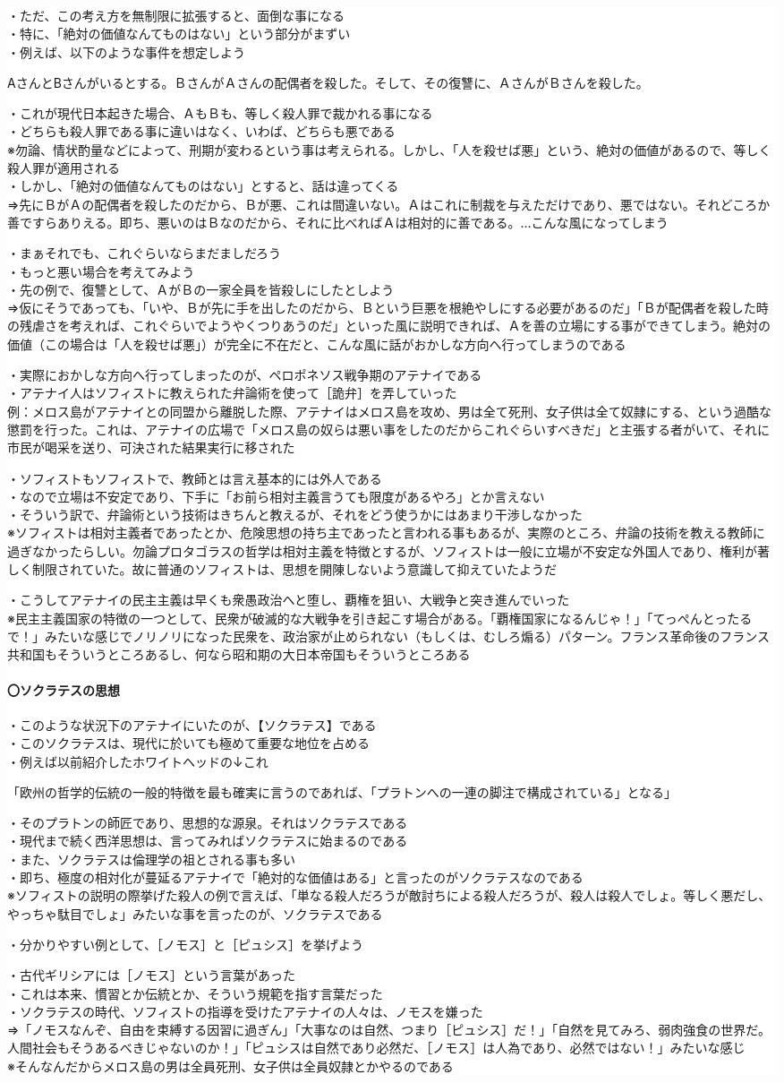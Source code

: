 ・ただ、この考え方を無制限に拡張すると、面倒な事になる  
・特に、「絶対の価値なんてものはない」という部分がまずい  
・例えば、以下のような事件を想定しよう  
  
  AさんとBさんがいるとする。ＢさんがＡさんの配偶者を殺した。そして、その復讐に、ＡさんがＢさんを殺した。  
  
・これが現代日本起きた場合、ＡもＢも、等しく殺人罪で裁かれる事になる  
・どちらも殺人罪である事に違いはなく、いわば、どちらも悪である  
※勿論、情状酌量などによって、刑期が変わるという事は考えられる。しかし、「人を殺せば悪」という、絶対の価値があるので、等しく殺人罪が適用される  
・しかし、「絶対の価値なんてものはない」とすると、話は違ってくる  
⇒先にＢがＡの配偶者を殺したのだから、Ｂが悪、これは間違いない。Ａはこれに制裁を与えただけであり、悪ではない。それどころか善ですらありえる。即ち、悪いのはＢなのだから、それに比べればＡは相対的に善である。…こんな風になってしまう  
  
・まぁそれでも、これぐらいならまだましだろう  
・もっと悪い場合を考えてみよう  
・先の例で、復讐として、ＡがＢの一家全員を皆殺しにしたとしよう  
⇒仮にそうであっても、「いや、Ｂが先に手を出したのだから、Ｂという巨悪を根絶やしにする必要があるのだ」「Ｂが配偶者を殺した時の残虐さを考えれば、これぐらいでようやくつりあうのだ」といった風に説明できれば、Ａを善の立場にする事ができてしまう。絶対の価値（この場合は「人を殺せば悪」）が完全に不在だと、こんな風に話がおかしな方向へ行ってしまうのである  
  
・実際におかしな方向へ行ってしまったのが、ペロポネソス戦争期のアテナイである  
・アテナイ人はソフィストに教えられた弁論術を使って［詭弁］を弄していった  
例：メロス島がアテナイとの同盟から離脱した際、アテナイはメロス島を攻め、男は全て死刑、女子供は全て奴隷にする、という過酷な懲罰を行った。これは、アテナイの広場で「メロス島の奴らは悪い事をしたのだからこれぐらいすべきだ」と主張する者がいて、それに市民が喝采を送り、可決された結果実行に移された  
  
・ソフィストもソフィストで、教師とは言え基本的には外人である  
・なので立場は不安定であり、下手に「お前ら相対主義言うても限度があるやろ」とか言えない  
・そういう訳で、弁論術という技術はきちんと教えるが、それをどう使うかにはあまり干渉しなかった  
※ソフィストは相対主義者であったとか、危険思想の持ち主であったと言われる事もあるが、実際のところ、弁論の技術を教える教師に過ぎなかったらしい。勿論プロタゴラスの哲学は相対主義を特徴とするが、ソフィストは一般に立場が不安定な外国人であり、権利が著しく制限されていた。故に普通のソフィストは、思想を開陳しないよう意識して抑えていたようだ  
  
・こうしてアテナイの民主主義は早くも衆愚政治へと堕し、覇権を狙い、大戦争と突き進んでいった  
※民主主義国家の特徴の一つとして、民衆が破滅的な大戦争を引き起こす場合がある。「覇権国家になるんじゃ！」「てっぺんとったるで！」みたいな感じでノリノリになった民衆を、政治家が止められない（もしくは、むしろ煽る）パターン。フランス革命後のフランス共和国もそういうところあるし、何なら昭和期の大日本帝国もそういうところある  
  
  
  
#### 〇ソクラテスの思想  
・このような状況下のアテナイにいたのが、【ソクラテス】である  
・このソクラテスは、現代に於いても極めて重要な地位を占める  
・例えば以前紹介したホワイトヘッドの↓これ  
  
  「欧州の哲学的伝統の一般的特徴を最も確実に言うのであれば、「プラトンへの一連の脚注で構成されている」となる」  
  
・そのプラトンの師匠であり、思想的な源泉。それはソクラテスである  
・現代まで続く西洋思想は、言ってみればソクラテスに始まるのである  
・また、ソクラテスは倫理学の祖とされる事も多い  
・即ち、極度の相対化が蔓延るアテナイで「絶対的な価値はある」と言ったのがソクラテスなのである  
※ソフィストの説明の際挙げた殺人の例で言えば、「単なる殺人だろうが敵討ちによる殺人だろうが、殺人は殺人でしょ。等しく悪だし、やっちゃ駄目でしょ」みたいな事を言ったのが、ソクラテスである  
  
・分かりやすい例として、［ノモス］と［ピュシス］を挙げよう  
  
・古代ギリシアには［ノモス］という言葉があった  
・これは本来、慣習とか伝統とか、そういう規範を指す言葉だった  
・ソクラテスの時代、ソフィストの指導を受けたアテナイの人々は、ノモスを嫌った  
⇒「ノモスなんぞ、自由を束縛する因習に過ぎん」「大事なのは自然、つまり［ピュシス］だ！」「自然を見てみろ、弱肉強食の世界だ。人間社会もそうあるべきじゃないのか！」「ピュシスは自然であり必然だ、［ノモス］は人為であり、必然ではない！」みたいな感じ  
※そんなんだからメロス島の男は全員死刑、女子供は全員奴隷とかやるのである  
  
